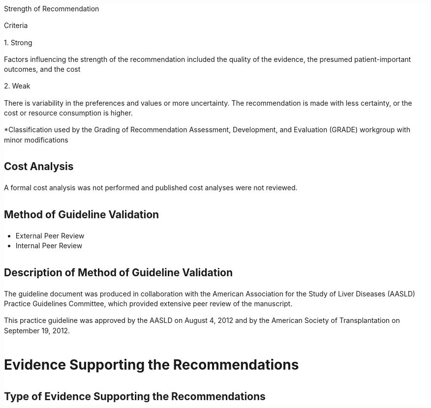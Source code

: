 Strength of Recommendation
</th>  
<th>

Criteria
</th> </tr>  
<tr>  
<th>

1\. Strong
</th>  
<td>

Factors influencing the strength of the recommendation included the quality of the evidence, the presumed patient-important outcomes, and the cost
</td> </tr>  
<tr>  
<th>

2\. Weak
</th>  
<td>

There is variability in the preferences and values or more uncertainty. The recommendation is made with less certainty, or the cost or resource consumption is higher.
</td> </tr> </table>

*Classification used by the Grading of Recommendation Assessment, Development, and Evaluation (GRADE) workgroup with minor modifications

## Cost Analysis



A formal cost analysis was not performed and published cost analyses were not reviewed.

## Method of Guideline Validation

- External Peer Review
- Internal Peer Review

## Description of Method of Guideline Validation



The guideline document was produced in collaboration with the American Association for the Study of Liver Diseases (AASLD) Practice Guidelines Committee, which provided extensive peer review of the manuscript.

This practice guideline was approved by the AASLD on August 4, 2012 and by the American Society of Transplantation on September 19, 2012.

# Evidence Supporting the Recommendations

## Type of Evidence Supporting the Recommendations
